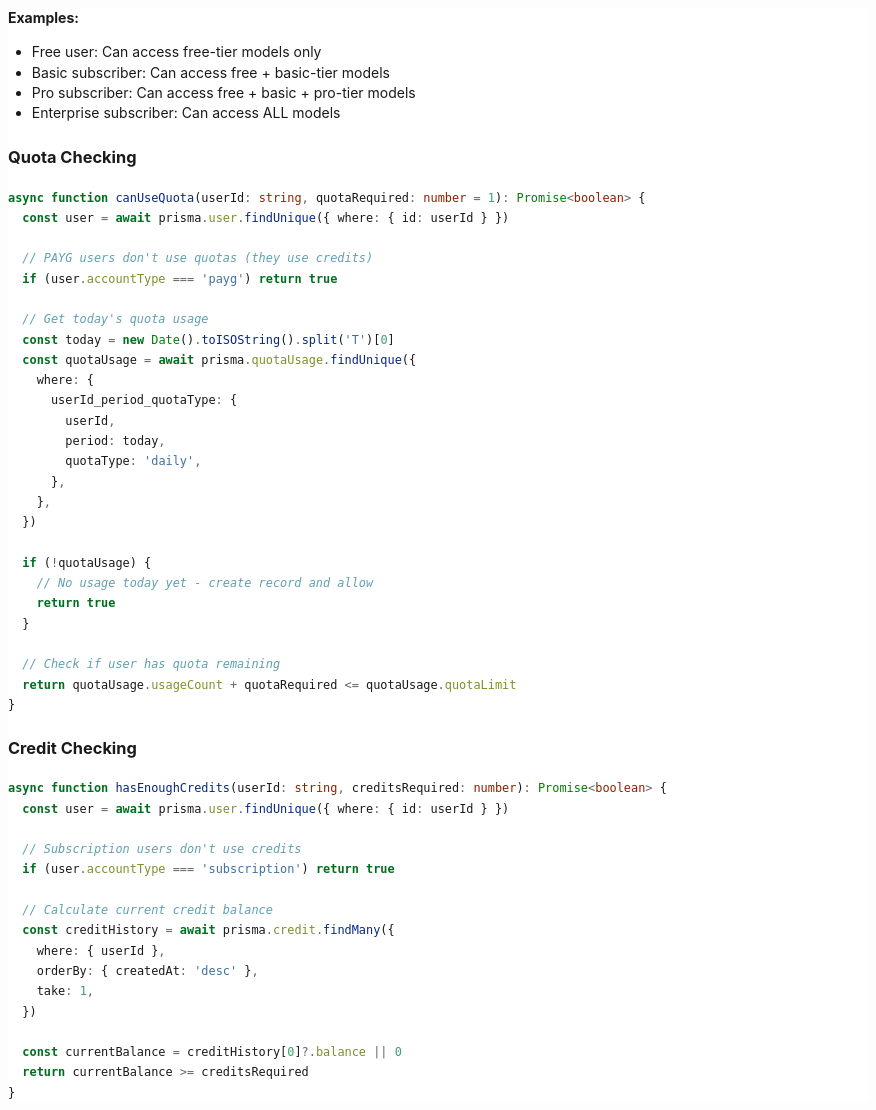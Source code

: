**Examples:**
- Free user: Can access free-tier models only
- Basic subscriber: Can access free + basic-tier models
- Pro subscriber: Can access free + basic + pro-tier models
- Enterprise subscriber: Can access ALL models

### Quota Checking

```typescript
async function canUseQuota(userId: string, quotaRequired: number = 1): Promise<boolean> {
  const user = await prisma.user.findUnique({ where: { id: userId } })

  // PAYG users don't use quotas (they use credits)
  if (user.accountType === 'payg') return true

  // Get today's quota usage
  const today = new Date().toISOString().split('T')[0]
  const quotaUsage = await prisma.quotaUsage.findUnique({
    where: {
      userId_period_quotaType: {
        userId,
        period: today,
        quotaType: 'daily',
      },
    },
  })

  if (!quotaUsage) {
    // No usage today yet - create record and allow
    return true
  }

  // Check if user has quota remaining
  return quotaUsage.usageCount + quotaRequired <= quotaUsage.quotaLimit
}
```

### Credit Checking

```typescript
async function hasEnoughCredits(userId: string, creditsRequired: number): Promise<boolean> {
  const user = await prisma.user.findUnique({ where: { id: userId } })

  // Subscription users don't use credits
  if (user.accountType === 'subscription') return true

  // Calculate current credit balance
  const creditHistory = await prisma.credit.findMany({
    where: { userId },
    orderBy: { createdAt: 'desc' },
    take: 1,
  })

  const currentBalance = creditHistory[0]?.balance || 0
  return currentBalance >= creditsRequired
}
```
